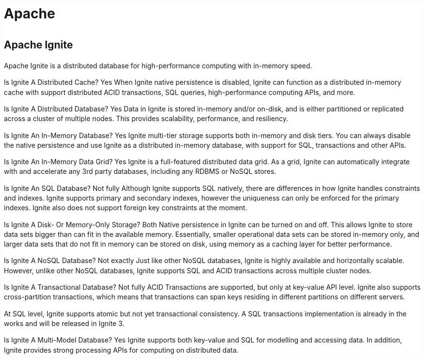 # Apache

## Apache Ignite

Apache Ignite is a distributed database for high-performance computing with in-memory speed.

Is Ignite A Distributed Cache? Yes
When Ignite native persistence is disabled, Ignite can function as a distributed in-memory cache with support distributed ACID transactions, SQL queries, high-performance computing APIs, and more.

Is Ignite A Distributed Database? Yes
Data in Ignite is stored in-memory and/or on-disk, and is either partitioned or replicated across a cluster of multiple nodes. This provides scalability, performance, and resiliency.

Is Ignite An In-Memory Database? Yes
Ignite multi-tier storage supports both in-memory and disk tiers. You can always disable the native persistence and use Ignite as a distributed in-memory database, with support for SQL, transactions and other APIs.

Is Ignite An In-Memory Data Grid? Yes
Ignite is a full-featured distributed data grid. As a grid, Ignite can automatically integrate with and accelerate any 3rd party databases, including any RDBMS or NoSQL stores.


Is Ignite An SQL Database? Not fully
Although Ignite supports SQL natively, there are differences in how Ignite handles constraints and indexes.
Ignite supports primary and secondary indexes, however the uniqueness can only be enforced for the primary indexes. 
Ignite also does not support foreign key constraints at the moment.


Is Ignite A Disk- Or Memory-Only Storage? Both
Native persistence in Ignite can be turned on and off. This allows Ignite to store data sets bigger than can fit in the available memory.
Essentially, smaller operational data sets can be stored in-memory only, and larger data sets that do not fit in memory can be stored on disk, using memory as a caching layer for better performance.

Is Ignite A NoSQL Database? Not exactly
Just like other NoSQL databases, Ignite is highly available and horizontally scalable.
However, unlike other NoSQL databases, Ignite supports SQL and ACID transactions across multiple cluster nodes.

Is Ignite A Transactional Database? Not fully
ACID Transactions are supported, but only at key-value API level. Ignite also supports cross-partition transactions, which means that transactions can span keys residing in different partitions on different servers.

At SQL level, Ignite supports atomic but not yet transactional consistency. A SQL transactions implementation is already in the works and will be released in Ignite 3.

Is Ignite A Multi-Model Database? Yes
Ignite supports both key-value and SQL for modelling and accessing data.
In addition, Ignite provides strong processing APIs for computing on distributed data.
